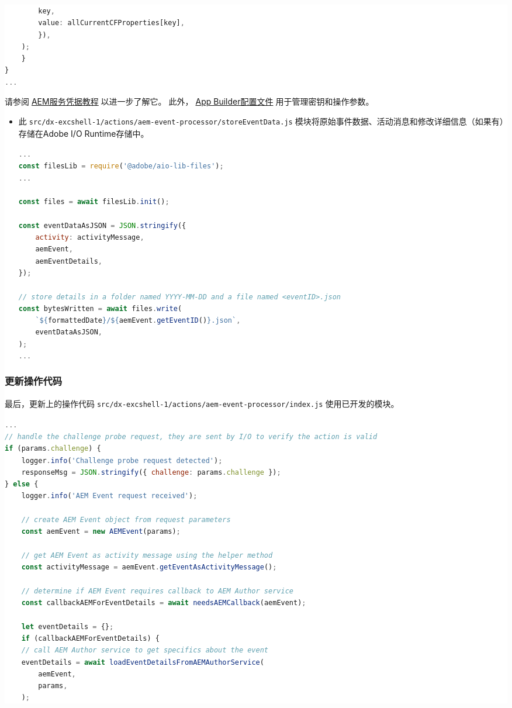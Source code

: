   ```javascript
          key,
          value: allCurrentCFProperties[key],
          }),
      );
      }    
  }
  ...
  ```

  请参阅 [AEM服务凭据教程](https://experienceleague.adobe.com/docs/experience-manager-learn/getting-started-with-aem-headless/authentication/service-credentials.html?lang=en) 以进一步了解它。 此外， [App Builder配置文件](https://developer.adobe.com/app-builder/docs/guides/configuration/) 用于管理密钥和操作参数。

- 此 `src/dx-excshell-1/actions/aem-event-processor/storeEventData.js` 模块将原始事件数据、活动消息和修改详细信息（如果有）存储在Adobe I/O Runtime存储中。

  ```javascript
  ...
  const filesLib = require('@adobe/aio-lib-files');
  ...
  
  const files = await filesLib.init();
  
  const eventDataAsJSON = JSON.stringify({
      activity: activityMessage,
      aemEvent,
      aemEventDetails,
  });
  
  // store details in a folder named YYYY-MM-DD and a file named <eventID>.json
  const bytesWritten = await files.write(
      `${formattedDate}/${aemEvent.getEventID()}.json`,
      eventDataAsJSON,
  );
  ...
  ```

### 更新操作代码

最后，更新上的操作代码 `src/dx-excshell-1/actions/aem-event-processor/index.js` 使用已开发的模块。

```javascript
...
// handle the challenge probe request, they are sent by I/O to verify the action is valid
if (params.challenge) {
    logger.info('Challenge probe request detected');
    responseMsg = JSON.stringify({ challenge: params.challenge });
} else {
    logger.info('AEM Event request received');

    // create AEM Event object from request parameters
    const aemEvent = new AEMEvent(params);

    // get AEM Event as activity message using the helper method
    const activityMessage = aemEvent.getEventAsActivityMessage();

    // determine if AEM Event requires callback to AEM Author service
    const callbackAEMForEventDetails = await needsAEMCallback(aemEvent);

    let eventDetails = {};
    if (callbackAEMForEventDetails) {
    // call AEM Author service to get specifics about the event
    eventDetails = await loadEventDetailsFromAEMAuthorService(
        aemEvent,
        params,
    );
```